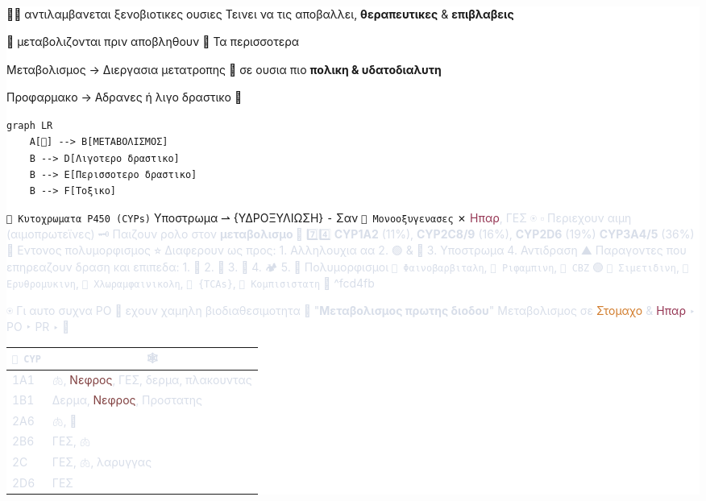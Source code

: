 🙎‍♂️  αντιλαμβανεται ξενοβιοτικες ουσιες
	Τεινει να τις αποβαλλει, **θεραπευτικες** & **επιβλαβεις**

🍵 μεταβολιζονται πριν αποβληθουν
	💯  Τα περισσοτερα

Μεταβολισμος -> Διεργασια μετατροπης 🍵 σε ουσια πιο **πολικη & υδατοδιαλυτη**

Προφαρμακο -> Αδρανες ή λιγο δραστικο 🍵

```mermaid
graph LR
    A[🍵] --> B[ΜΕΤΑΒΟΛΙΣΜΟΣ]
    B --> D[Λιγοτερο δραστικο]
    B --> E[Περισσοτερο δραστικο]
    B --> F[Τοξικο]
```


`💨 Κυτοχρωματα P450 (CYPs)`
	Υποστρωμα  ⇀  {ΥΔΡΟΞΥΛΙΩΣΗ}
		⁃  Σαν `💨 Μονοοξυγενασες`
	✗  <font color="#953553">Ηπαρ</FONTCOLOR><font color="#D8DEE9">,</FONTCOLOR> ΓΕΣ ⍟ 
	▫︎  Περιεχουν αιμη (αιμοπρωτεϊνες)
	🗝️  Παιζουν ρολο στον **μεταβολισμο 🍵**
	7️⃣4️⃣
	**CYP1Α2** (11%), **CYP2C8/9** (16%), **CYP2D6** (19%) 
	**CYP3Α4/5** (36%)
	🧬  Εντονος πολυμορφισμος
	⭐︎  Διαφερουν ως προς:
		1.  Αλληλουχια αα
		2.  🟢 & 🛑
		3.  Υποστρωμα
		4.  Αντιδραση
	▲  Παραγοντες που επηρεαζουν δραση και επιπεδα:
		1.  🍔
		2.  🚬
		3.  🥃
		4.  🏕️
		5.  🧬 Πολυμορφισμοι
	`🍵 Φαινοβαρβιταλη`, `🍵 Ριφαμπινη`, `🍵 CBZ` 🟢 
	`🍵 Σιμετιδινη`, `💊 Ερυθρομυκινη`, `💊 Χλωραμφαινικολη`, `🍵 {TCAs}`, `🍵 Κομπισιστατη` 🛑
	^fcd4fb

⍟  Γι αυτο συχνα PO 🍵 εχουν χαμηλη βιοδιαθεσιμοτητα
	📇  "**Μεταβολισμος πρωτης διοδου**"
	Μεταβολισμος σε <font color="#D27D2D">Στομαχο</fontcolor><font color="#D8DEE9"></FONTCOLOR> & <font color="#953553">Ηπαρ</FONTCOLOR><font color="#D8DEE9"></FONTCOLOR>
	‣  PO
	‣  PR
	‣  👃

| `💨 CYP` | 🕸️                                                                                                    |
| -------- | ------------------------------------------------------------------------------------------------------ |
| 1A1      | 🫁, <font color="#814141">Νεφρος</FONTCOLOR><font color="#D8DEE9">,</FONTCOLOR> ΓΕΣ, δερμα, πλακουντας |
| 1Β1      | Δερμα, <font color="#814141">Νεφρος</FONTCOLOR><font color="#D8DEE9">,</FONTCOLOR> Προστατης           |
| 2Α6      | 🫁, 👃                                                                                                 |
| 2B6      | ΓΕΣ, 🫁                                                                                                |
| 2C       | ΓΕΣ, 🫁, λαρυγγας                                                                                      |
| 2D6      | ΓΕΣ                                                                                                    |
